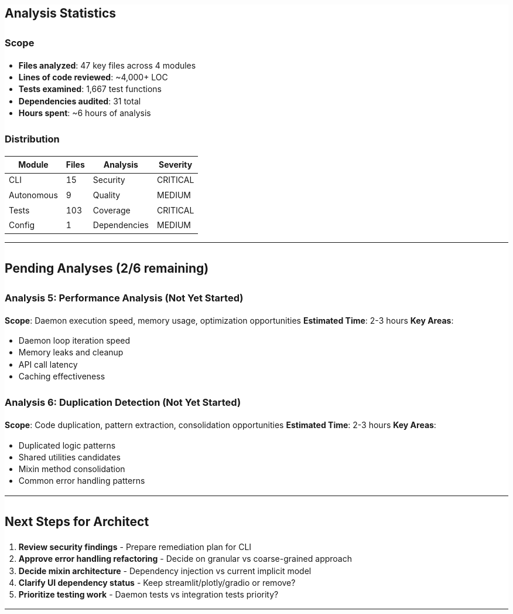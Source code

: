 
## Analysis Statistics

### Scope
- **Files analyzed**: 47 key files across 4 modules
- **Lines of code reviewed**: ~4,000+ LOC
- **Tests examined**: 1,667 test functions
- **Dependencies audited**: 31 total
- **Hours spent**: ~6 hours of analysis

### Distribution
| Module | Files | Analysis | Severity |
|--------|-------|----------|----------|
| CLI | 15 | Security | CRITICAL |
| Autonomous | 9 | Quality | MEDIUM |
| Tests | 103 | Coverage | CRITICAL |
| Config | 1 | Dependencies | MEDIUM |

---

## Pending Analyses (2/6 remaining)

### Analysis 5: Performance Analysis (Not Yet Started)
**Scope**: Daemon execution speed, memory usage, optimization opportunities
**Estimated Time**: 2-3 hours
**Key Areas**:
- Daemon loop iteration speed
- Memory leaks and cleanup
- API call latency
- Caching effectiveness

### Analysis 6: Duplication Detection (Not Yet Started)
**Scope**: Code duplication, pattern extraction, consolidation opportunities
**Estimated Time**: 2-3 hours
**Key Areas**:
- Duplicated logic patterns
- Shared utilities candidates
- Mixin method consolidation
- Common error handling patterns

---

## Next Steps for Architect

1. **Review security findings** - Prepare remediation plan for CLI
2. **Approve error handling refactoring** - Decide on granular vs coarse-grained approach
3. **Decide mixin architecture** - Dependency injection vs current implicit model
4. **Clarify UI dependency status** - Keep streamlit/plotly/gradio or remove?
5. **Prioritize testing work** - Daemon tests vs integration tests priority?

---